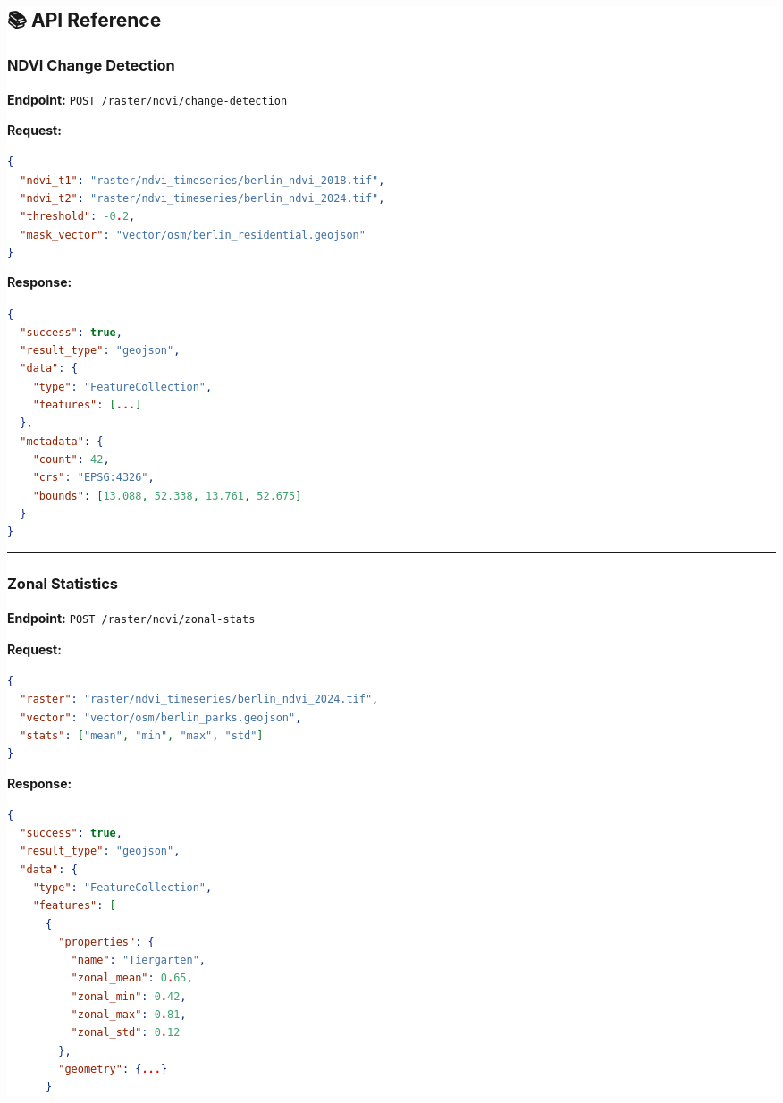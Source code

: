 
## 📚 API Reference

### NDVI Change Detection

**Endpoint:** `POST /raster/ndvi/change-detection`

**Request:**
```json
{
  "ndvi_t1": "raster/ndvi_timeseries/berlin_ndvi_2018.tif",
  "ndvi_t2": "raster/ndvi_timeseries/berlin_ndvi_2024.tif",
  "threshold": -0.2,
  "mask_vector": "vector/osm/berlin_residential.geojson"
}
```

**Response:**
```json
{
  "success": true,
  "result_type": "geojson",
  "data": {
    "type": "FeatureCollection",
    "features": [...]
  },
  "metadata": {
    "count": 42,
    "crs": "EPSG:4326",
    "bounds": [13.088, 52.338, 13.761, 52.675]
  }
}
```

---

### Zonal Statistics

**Endpoint:** `POST /raster/ndvi/zonal-stats`

**Request:**
```json
{
  "raster": "raster/ndvi_timeseries/berlin_ndvi_2024.tif",
  "vector": "vector/osm/berlin_parks.geojson",
  "stats": ["mean", "min", "max", "std"]
}
```

**Response:**
```json
{
  "success": true,
  "result_type": "geojson",
  "data": {
    "type": "FeatureCollection",
    "features": [
      {
        "properties": {
          "name": "Tiergarten",
          "zonal_mean": 0.65,
          "zonal_min": 0.42,
          "zonal_max": 0.81,
          "zonal_std": 0.12
        },
        "geometry": {...}
      }
```